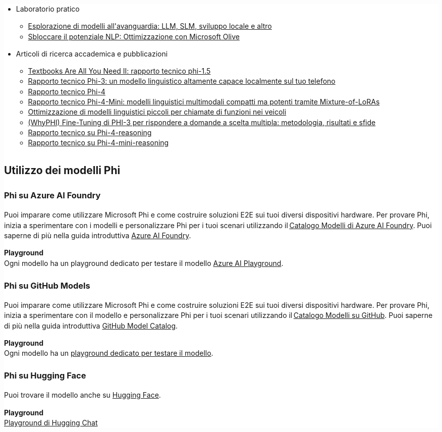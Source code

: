 - Laboratorio pratico
  - [Esplorazione di modelli all'avanguardia: LLM, SLM, sviluppo locale e altro](https://github.com/microsoft/aitour-exploring-cutting-edge-models)
  - [Sbloccare il potenziale NLP: Ottimizzazione con Microsoft Olive](https://github.com/azure/Ignite_FineTuning_workshop)

- Articoli di ricerca accademica e pubblicazioni
  - [Textbooks Are All You Need II: rapporto tecnico phi-1.5](https://arxiv.org/abs/2309.05463)
  - [Rapporto tecnico Phi-3: un modello linguistico altamente capace localmente sul tuo telefono](https://arxiv.org/abs/2404.14219)
  - [Rapporto tecnico Phi-4](https://arxiv.org/abs/2412.08905)
  - [Rapporto tecnico Phi-4-Mini: modelli linguistici multimodali compatti ma potenti tramite Mixture-of-LoRAs](https://arxiv.org/abs/2503.01743)
  - [Ottimizzazione di modelli linguistici piccoli per chiamate di funzioni nei veicoli](https://arxiv.org/abs/2501.02342)
  - [(WhyPHI) Fine-Tuning di PHI-3 per rispondere a domande a scelta multipla: metodologia, risultati e sfide](https://arxiv.org/abs/2501.01588)
  - [Rapporto tecnico su Phi-4-reasoning](https://www.microsoft.com/en-us/research/wp-content/uploads/2025/04/phi_4_reasoning.pdf)
  - [Rapporto tecnico su Phi-4-mini-reasoning](https://huggingface.co/microsoft/Phi-4-mini-reasoning/blob/main/Phi-4-Mini-Reasoning.pdf)

## Utilizzo dei modelli Phi

### Phi su Azure AI Foundry

Puoi imparare come utilizzare Microsoft Phi e come costruire soluzioni E2E sui tuoi diversi dispositivi hardware. Per provare Phi, inizia a sperimentare con i modelli e personalizzare Phi per i tuoi scenari utilizzando il [Catalogo Modelli di Azure AI Foundry](https://aka.ms/phi3-azure-ai). Puoi saperne di più nella guida introduttiva [Azure AI Foundry](/md/02.QuickStart/AzureAIFoundry_QuickStart.md).

**Playground**  
Ogni modello ha un playground dedicato per testare il modello [Azure AI Playground](https://aka.ms/try-phi3).

### Phi su GitHub Models

Puoi imparare come utilizzare Microsoft Phi e come costruire soluzioni E2E sui tuoi diversi dispositivi hardware. Per provare Phi, inizia a sperimentare con il modello e personalizzare Phi per i tuoi scenari utilizzando il [Catalogo Modelli su GitHub](https://github.com/marketplace/models?WT.mc_id=aiml-137032-kinfeylo). Puoi saperne di più nella guida introduttiva [GitHub Model Catalog](/md/02.QuickStart/GitHubModel_QuickStart.md).

**Playground**  
Ogni modello ha un [playground dedicato per testare il modello](/md/02.QuickStart/GitHubModel_QuickStart.md).

### Phi su Hugging Face

Puoi trovare il modello anche su [Hugging Face](https://huggingface.co/microsoft).

**Playground**  
[Playground di Hugging Chat](https://huggingface.co/chat/models/microsoft/Phi-3-mini-4k-instruct)
